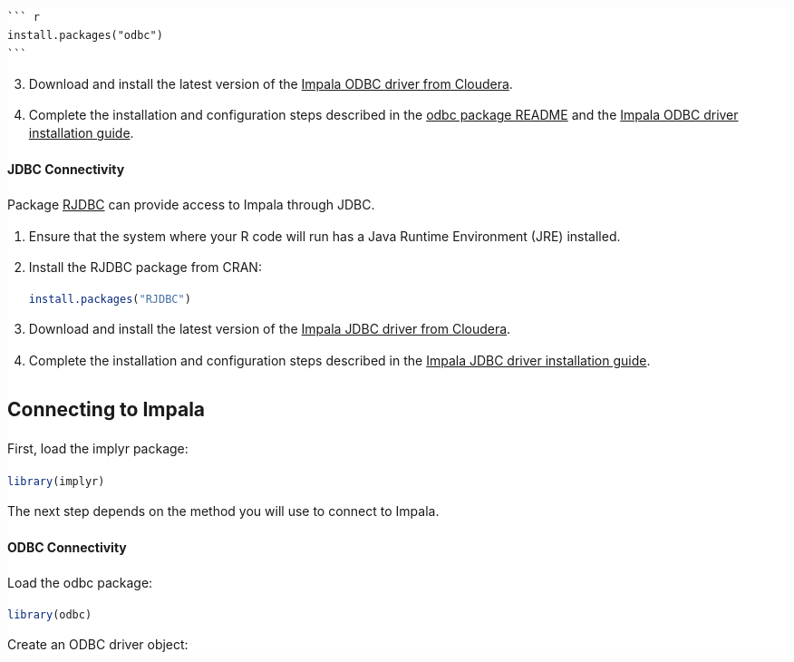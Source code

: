     ``` r
    install.packages("odbc")
    ```

3.  Download and install the latest version of the [Impala ODBC driver
    from
    Cloudera](https://www.cloudera.com/downloads/connectors/impala/odbc.html).

4.  Complete the installation and configuration steps described in the
    [odbc package
    README](https://cran.r-project.org/package=odbc/README.html#installation)
    and the [Impala ODBC driver installation
    guide](https://www.cloudera.com/content/www/en-us/documentation/other/connectors/impala-odbc/latest/Cloudera-ODBC-Driver-for-Impala-Install-Guide.pdf).

#### JDBC Connectivity

Package [RJDBC](https://cran.r-project.org/package=RJDBC) can provide
access to Impala through JDBC.

1.  Ensure that the system where your R code will run has a Java Runtime
    Environment (JRE) installed.

2.  Install the RJDBC package from CRAN:
    
    ``` r
    install.packages("RJDBC")
    ```

3.  Download and install the latest version of the [Impala JDBC driver
    from
    Cloudera](https://www.cloudera.com/downloads/connectors/impala/jdbc.html).

4.  Complete the installation and configuration steps described in the
    [Impala JDBC driver installation
    guide](https://www.cloudera.com/content/www/en-us/documentation/other/connectors/impala-jdbc/latest/Cloudera-JDBC-Driver-for-Impala-Install-Guide.pdf).

## Connecting to Impala

First, load the implyr package:

``` r
library(implyr)
```

The next step depends on the method you will use to connect to Impala.

#### ODBC Connectivity

Load the odbc package:

``` r
library(odbc)
```

Create an ODBC driver object:
